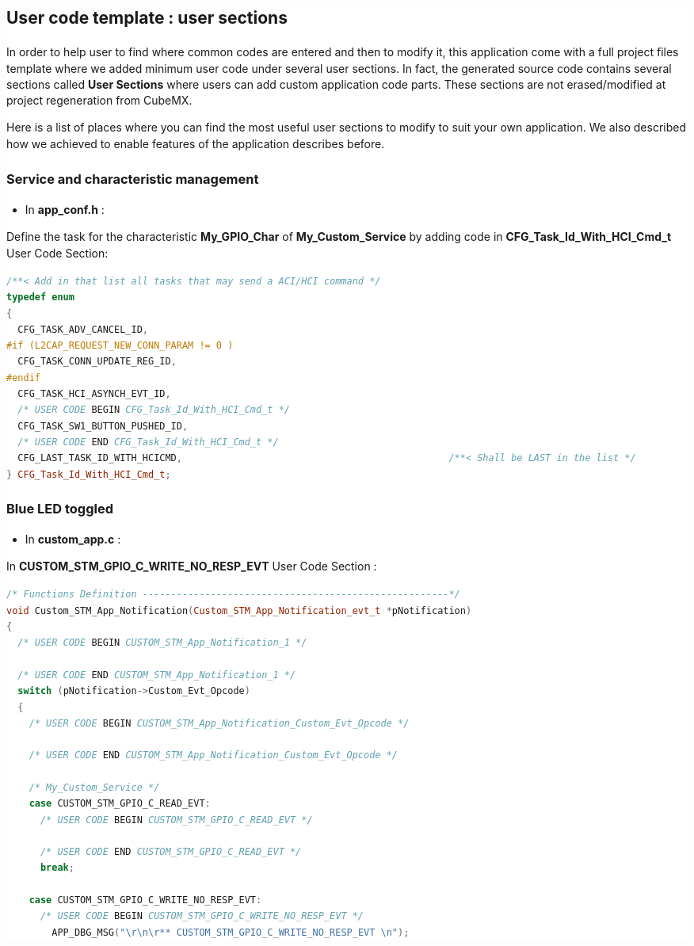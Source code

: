## User code template : user sections

In order to help user to find where common codes are entered and then to modify it, this application come with a full project files template where we added minimum user code under several user sections. In fact, the generated source code contains several sections called **User Sections** where users can add custom application code parts. These sections are not erased/modified at project regeneration from CubeMX.

Here is a list of places where you can find the most useful user sections to modify to suit your own application. We also described how we achieved to enable features of the application describes before.

### Service and characteristic management

- In **app_conf.h** :

Define the task for the characteristic **My_GPIO_Char** of **My_Custom_Service** by adding code in **CFG_Task_Id_With_HCI_Cmd_t** User Code Section:

```c++
/**< Add in that list all tasks that may send a ACI/HCI command */
typedef enum
{
  CFG_TASK_ADV_CANCEL_ID,
#if (L2CAP_REQUEST_NEW_CONN_PARAM != 0 )
  CFG_TASK_CONN_UPDATE_REG_ID,
#endif
  CFG_TASK_HCI_ASYNCH_EVT_ID,
  /* USER CODE BEGIN CFG_Task_Id_With_HCI_Cmd_t */
  CFG_TASK_SW1_BUTTON_PUSHED_ID,
  /* USER CODE END CFG_Task_Id_With_HCI_Cmd_t */
  CFG_LAST_TASK_ID_WITH_HCICMD,                                               /**< Shall be LAST in the list */
} CFG_Task_Id_With_HCI_Cmd_t;
```

### Blue LED toggled

- In **custom_app.c** :
  
In **CUSTOM_STM_GPIO_C_WRITE_NO_RESP_EVT** User Code Section :

```c++
/* Functions Definition ------------------------------------------------------*/
void Custom_STM_App_Notification(Custom_STM_App_Notification_evt_t *pNotification)
{
  /* USER CODE BEGIN CUSTOM_STM_App_Notification_1 */

  /* USER CODE END CUSTOM_STM_App_Notification_1 */
  switch (pNotification->Custom_Evt_Opcode)
  {
    /* USER CODE BEGIN CUSTOM_STM_App_Notification_Custom_Evt_Opcode */

    /* USER CODE END CUSTOM_STM_App_Notification_Custom_Evt_Opcode */

    /* My_Custom_Service */
    case CUSTOM_STM_GPIO_C_READ_EVT:
      /* USER CODE BEGIN CUSTOM_STM_GPIO_C_READ_EVT */

      /* USER CODE END CUSTOM_STM_GPIO_C_READ_EVT */
      break;

    case CUSTOM_STM_GPIO_C_WRITE_NO_RESP_EVT:
      /* USER CODE BEGIN CUSTOM_STM_GPIO_C_WRITE_NO_RESP_EVT */
        APP_DBG_MSG("\r\n\r** CUSTOM_STM_GPIO_C_WRITE_NO_RESP_EVT \n");
```